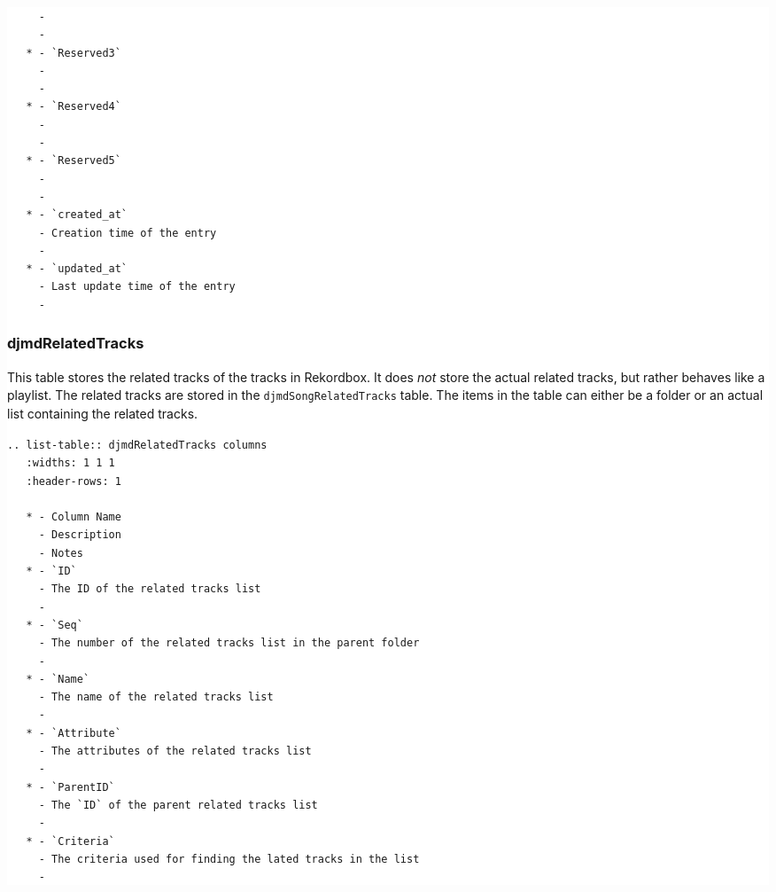 ```{eval-rst}
     -
     -
   * - `Reserved3`
     -
     -
   * - `Reserved4`
     -
     -
   * - `Reserved5`
     -
     -
   * - `created_at`
     - Creation time of the entry
     -
   * - `updated_at`
     - Last update time of the entry
     -

```

### djmdRelatedTracks

This table stores the related tracks of the tracks in Rekordbox. It does *not* store
the actual related tracks, but rather behaves like a playlist.
The related tracks are stored in the `djmdSongRelatedTracks` table. The items in the table can
either be a folder or an actual list containing the related tracks.

```{eval-rst}
.. list-table:: djmdRelatedTracks columns
   :widths: 1 1 1
   :header-rows: 1

   * - Column Name
     - Description
     - Notes
   * - `ID`
     - The ID of the related tracks list
     -
   * - `Seq`
     - The number of the related tracks list in the parent folder
     -
   * - `Name`
     - The name of the related tracks list
     -
   * - `Attribute`
     - The attributes of the related tracks list
     -
   * - `ParentID`
     - The `ID` of the parent related tracks list
     -
   * - `Criteria`
     - The criteria used for finding the lated tracks in the list
     -

```

